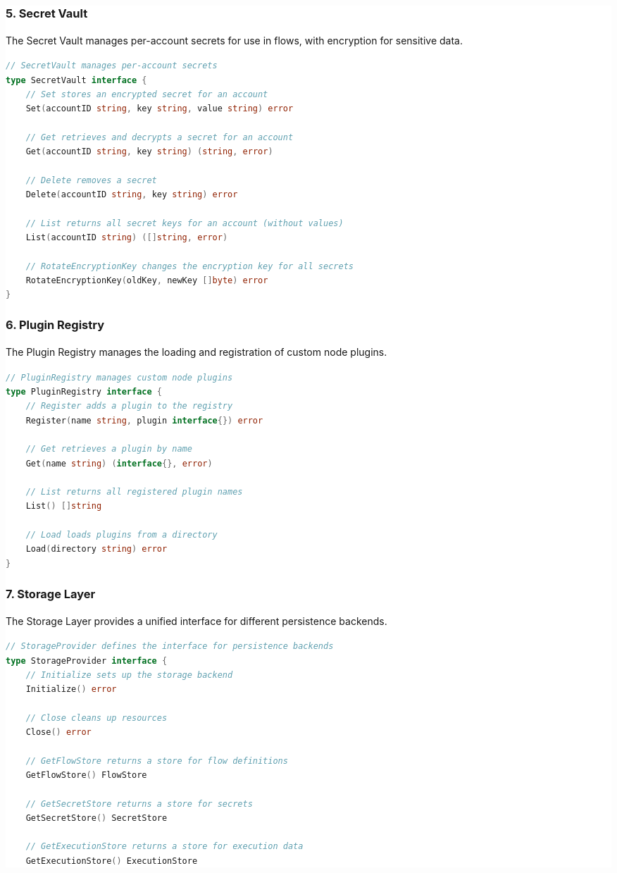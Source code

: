 ### 5. Secret Vault

The Secret Vault manages per-account secrets for use in flows, with encryption for sensitive data.

```go
// SecretVault manages per-account secrets
type SecretVault interface {
    // Set stores an encrypted secret for an account
    Set(accountID string, key string, value string) error
    
    // Get retrieves and decrypts a secret for an account
    Get(accountID string, key string) (string, error)
    
    // Delete removes a secret
    Delete(accountID string, key string) error
    
    // List returns all secret keys for an account (without values)
    List(accountID string) ([]string, error)
    
    // RotateEncryptionKey changes the encryption key for all secrets
    RotateEncryptionKey(oldKey, newKey []byte) error
}
```

### 6. Plugin Registry

The Plugin Registry manages the loading and registration of custom node plugins.

```go
// PluginRegistry manages custom node plugins
type PluginRegistry interface {
    // Register adds a plugin to the registry
    Register(name string, plugin interface{}) error
    
    // Get retrieves a plugin by name
    Get(name string) (interface{}, error)
    
    // List returns all registered plugin names
    List() []string
    
    // Load loads plugins from a directory
    Load(directory string) error
}
```

### 7. Storage Layer

The Storage Layer provides a unified interface for different persistence backends.

```go
// StorageProvider defines the interface for persistence backends
type StorageProvider interface {
    // Initialize sets up the storage backend
    Initialize() error
    
    // Close cleans up resources
    Close() error
    
    // GetFlowStore returns a store for flow definitions
    GetFlowStore() FlowStore
    
    // GetSecretStore returns a store for secrets
    GetSecretStore() SecretStore
    
    // GetExecutionStore returns a store for execution data
    GetExecutionStore() ExecutionStore
```